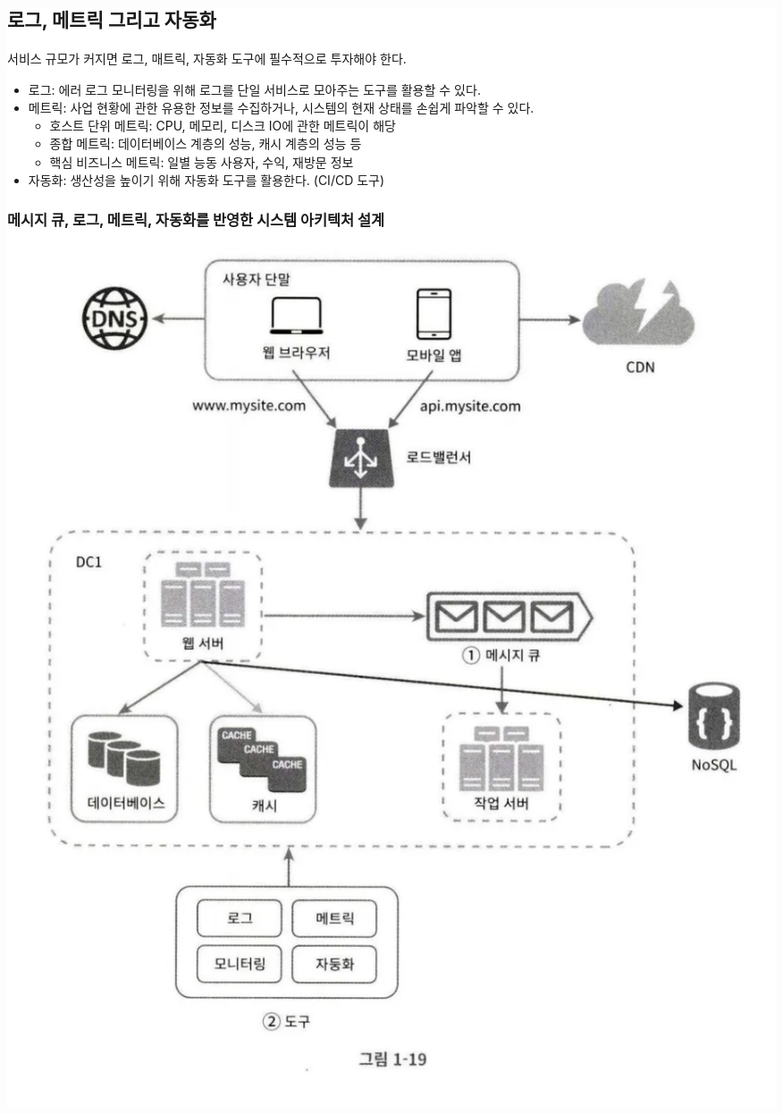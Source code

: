 ## 로그, 메트릭 그리고 자동화

서비스 규모가 커지면 로그, 매트릭, 자동화 도구에 필수적으로 투자해야 한다.

- 로그: 에러 로그 모니터링을 위해 로그를 단일 서비스로 모아주는 도구를 활용할 수 있다.
- 메트릭: 사업 현황에 관한 유용한 정보를 수집하거나, 시스템의 현재 상태를 손쉽게 파악할 수 있다.
    - 호스트 단위 메트릭: CPU, 메모리, 디스크 IO에 관한 메트릭이 해당
    - 종합 메트릭: 데이터베이스 계층의 성능, 캐시 계층의 성능 등
    - 핵심 비즈니스 메트릭: 일별 능동 사용자, 수익, 재방문 정보
- 자동화: 생산성을 높이기 위해 자동화 도구를 활용한다. (CI/CD 도구)

### 메시지 큐, 로그, 메트릭, 자동화를 반영한 시스템 아키텍처 설계

![image9](img/image9.png)
